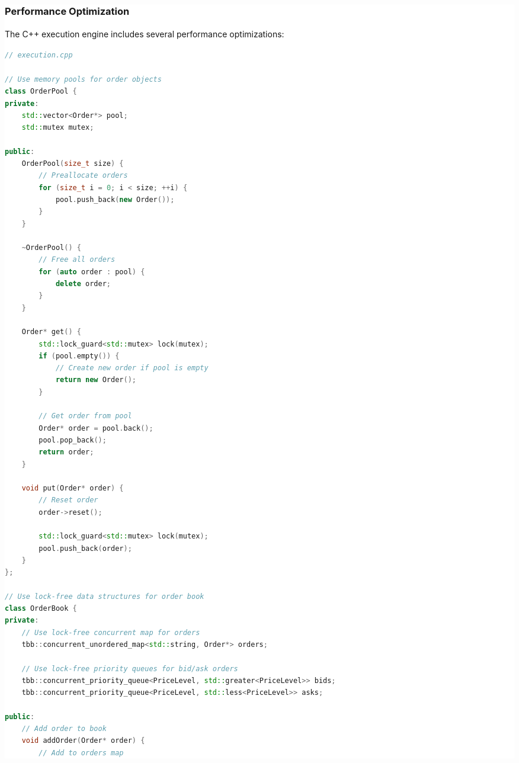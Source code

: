 ### Performance Optimization

The C++ execution engine includes several performance optimizations:

```cpp
// execution.cpp

// Use memory pools for order objects
class OrderPool {
private:
    std::vector<Order*> pool;
    std::mutex mutex;
    
public:
    OrderPool(size_t size) {
        // Preallocate orders
        for (size_t i = 0; i < size; ++i) {
            pool.push_back(new Order());
        }
    }
    
    ~OrderPool() {
        // Free all orders
        for (auto order : pool) {
            delete order;
        }
    }
    
    Order* get() {
        std::lock_guard<std::mutex> lock(mutex);
        if (pool.empty()) {
            // Create new order if pool is empty
            return new Order();
        }
        
        // Get order from pool
        Order* order = pool.back();
        pool.pop_back();
        return order;
    }
    
    void put(Order* order) {
        // Reset order
        order->reset();
        
        std::lock_guard<std::mutex> lock(mutex);
        pool.push_back(order);
    }
};

// Use lock-free data structures for order book
class OrderBook {
private:
    // Use lock-free concurrent map for orders
    tbb::concurrent_unordered_map<std::string, Order*> orders;
    
    // Use lock-free priority queues for bid/ask orders
    tbb::concurrent_priority_queue<PriceLevel, std::greater<PriceLevel>> bids;
    tbb::concurrent_priority_queue<PriceLevel, std::less<PriceLevel>> asks;
    
public:
    // Add order to book
    void addOrder(Order* order) {
        // Add to orders map
```